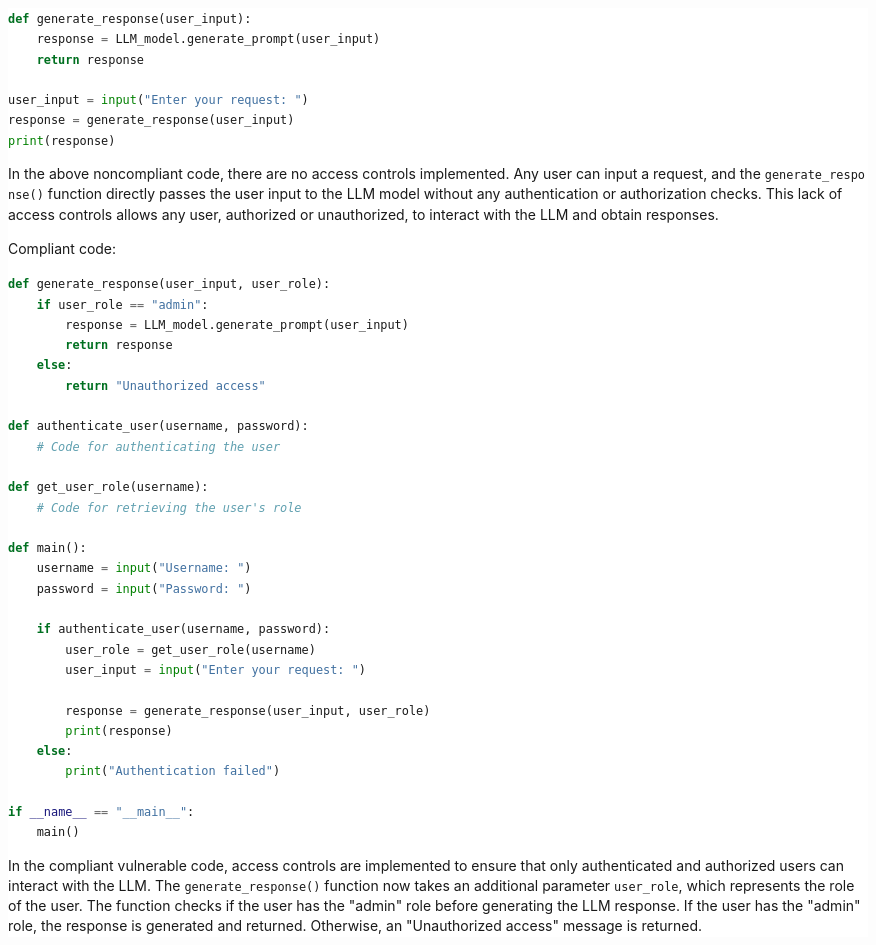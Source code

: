 ```python
def generate_response(user_input):
    response = LLM_model.generate_prompt(user_input)
    return response

user_input = input("Enter your request: ")
response = generate_response(user_input)
print(response)
```

In the above noncompliant code, there are no access controls implemented. Any user can input a request, and the `generate_response()` function directly passes the user input to the LLM model without any authentication or authorization checks. This lack of access controls allows any user, authorized or unauthorized, to interact with the LLM and obtain responses.



<span class="d-inline-block p-2 mr-1 v-align-middle bg-green-000"></span>Compliant code:


```python
def generate_response(user_input, user_role):
    if user_role == "admin":
        response = LLM_model.generate_prompt(user_input)
        return response
    else:
        return "Unauthorized access"

def authenticate_user(username, password):
    # Code for authenticating the user

def get_user_role(username):
    # Code for retrieving the user's role

def main():
    username = input("Username: ")
    password = input("Password: ")

    if authenticate_user(username, password):
        user_role = get_user_role(username)
        user_input = input("Enter your request: ")

        response = generate_response(user_input, user_role)
        print(response)
    else:
        print("Authentication failed")

if __name__ == "__main__":
    main()
```


In the compliant vulnerable code, access controls are implemented to ensure that only authenticated and authorized users can interact with the LLM. The `generate_response()` function now takes an additional parameter `user_role`, which represents the role of the user. The function checks if the user has the "admin" role before generating the LLM response. If the user has the "admin" role, the response is generated and returned. Otherwise, an "Unauthorized access" message is returned.
